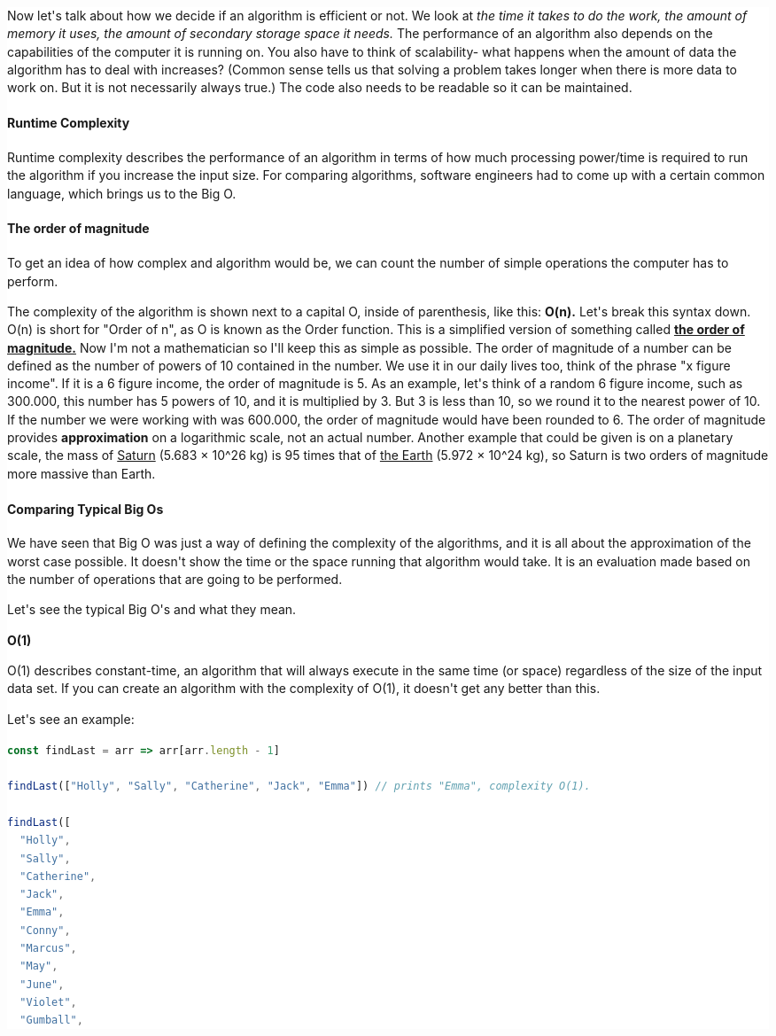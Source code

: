 Now let's talk about how we decide if an algorithm is efficient or not. We look at _the time it takes to do the work, the amount of memory it uses, the amount of secondary storage space it needs._ The performance of an algorithm also depends on the capabilities of the computer it is running on. You also have to think of scalability- what happens when the amount of data the algorithm has to deal with increases? (Common sense tells us that solving a problem takes longer when there is more data to work on. But it is not necessarily always true.) The code also needs to be readable so it can be maintained.

#### Runtime Complexity

Runtime complexity describes the performance of an algorithm in terms of how much processing power/time is required to run the algorithm if you increase the input size. For comparing algorithms, software engineers had to come up with a certain common language, which brings us to the Big O.

#### The order of magnitude

To get an idea of how complex and algorithm would be, we can count the number of simple operations the computer has to perform.

The complexity of the algorithm is shown next to a capital O, inside of parenthesis, like this: **O(n).** Let's break this syntax down. O(n) is short for "Order of n", as O is known as the Order function. This is a simplified version of something called **[the order of magnitude.](https://en.wikipedia.org/wiki/Order_of_magnitude)** Now I'm not a mathematician so I'll keep this as simple as possible. The order of magnitude of a number can be defined as the number of powers of 10 contained in the number. We use it in our daily lives too, think of the phrase "x figure income". If it is a 6 figure income, the order of magnitude is 5. As an example, let's think of a random 6 figure income, such as 300.000, this number has 5 powers of 10, and it is multiplied by 3. But 3 is less than 10, so we round it to the nearest power of 10. If the number we were working with was 600.000, the order of magnitude would have been rounded to 6. The order of magnitude provides **approximation** on a logarithmic scale, not an actual number. Another example that could be given is on a planetary scale, the mass of [Saturn](https://en.wikipedia.org/wiki/Saturn) (5.683 × 10^26 kg) is 95 times that of [the Earth](https://en.wikipedia.org/wiki/Earth) (5.972 × 10^24 kg), so Saturn is two orders of magnitude more massive than Earth.

#### Comparing Typical Big Os

We have seen that Big O was just a way of defining the complexity of the algorithms, and it is all about the approximation of the worst case possible. It doesn't show the time or the space running that algorithm would take. It is an evaluation made based on the number of operations that are going to be performed.

Let's see the typical Big O's and what they mean.

**O(1)**

O(1) describes constant-time, an algorithm that will always execute in the same time (or space) regardless of the size of the input data set. If you can create an algorithm with the complexity of O(1), it doesn't get any better than this.

Let's see an example:

```javascript
const findLast = arr => arr[arr.length - 1]

findLast(["Holly", "Sally", "Catherine", "Jack", "Emma"]) // prints "Emma", complexity O(1).

findLast([
  "Holly",
  "Sally",
  "Catherine",
  "Jack",
  "Emma",
  "Conny",
  "Marcus",
  "May",
  "June",
  "Violet",
  "Gumball",
```